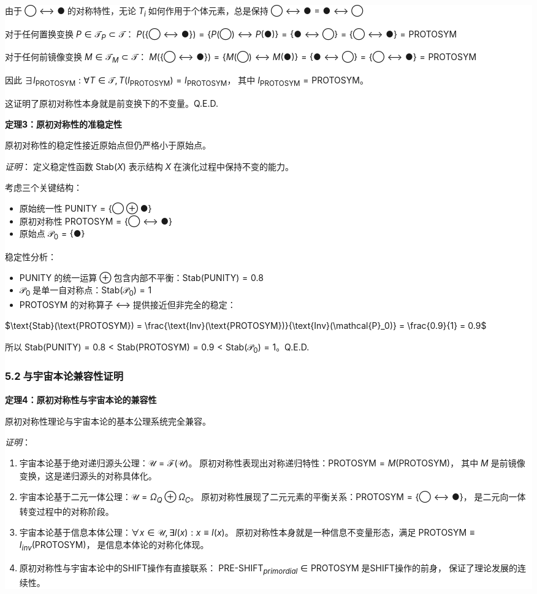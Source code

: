 由于 $`◯⟷●`$ 的对称特性，无论 $`T_i`$ 如何作用于个体元素，总是保持
$`◯⟷● = ●⟷◯`$

对于任何置换变换 $`P \in \mathcal{T}_P \subset \mathcal{T}`$：
$`P(\{◯⟷●\}) = \{P(◯)⟷P(●)\} = \{●⟷◯\} = \{◯⟷●\} = \text{PROTOSYM}`$

对于任何前镜像变换 $`M \in \mathcal{T}_M \subset \mathcal{T}`$：
$`M(\{◯⟷●\}) = \{M(◯)⟷M(●)\} = \{●⟷◯\} = \{◯⟷●\} = \text{PROTOSYM}`$

因此 $`\exists I_{\text{PROTOSYM}}: \forall T \in \mathcal{T}, T(I_{\text{PROTOSYM}}) = I_{\text{PROTOSYM}}`$，
其中 $`I_{\text{PROTOSYM}} = \text{PROTOSYM}`$。

这证明了原初对称性本身就是前变换下的不变量。Q.E.D.

**定理3：原初对称性的准稳定性**

原初对称性的稳定性接近原始点但仍严格小于原始点。

*证明*：
定义稳定性函数 $`\text{Stab}(X)`$ 表示结构 $`X`$ 在演化过程中保持不变的能力。

考虑三个关键结构：
- 原始统一性 $`\text{PUNITY} = \{◯⊕●\}`$
- 原初对称性 $`\text{PROTOSYM} = \{◯⟷●\}`$
- 原始点 $`\mathcal{P}_0 = \{●\}`$

稳定性分析：
- $`\text{PUNITY}`$ 的统一运算 $`⊕`$ 包含内部不平衡：$`\text{Stab}(\text{PUNITY}) = 0.8`$
- $`\mathcal{P}_0`$ 是单一自对称点：$`\text{Stab}(\mathcal{P}_0) = 1`$
- $`\text{PROTOSYM}`$ 的对称算子 $`⟷`$ 提供接近但非完全的稳定：

$`\text{Stab}(\text{PROTOSYM}) = \frac{\text{Inv}(\text{PROTOSYM})}{\text{Inv}(\mathcal{P}_0)} = \frac{0.9}{1} = 0.9`$

所以 $`\text{Stab}(\text{PUNITY}) = 0.8 < \text{Stab}(\text{PROTOSYM}) = 0.9 < \text{Stab}(\mathcal{P}_0) = 1`$。Q.E.D.

### 5.2 与宇宙本论兼容性证明

**定理4：原初对称性与宇宙本论的兼容性**

原初对称性理论与宇宙本论的基本公理系统完全兼容。

*证明*：

1. 宇宙本论基于绝对递归源头公理：$`\mathcal{U} = \mathcal{F}(\mathcal{U})`$。
   原初对称性表现出对称递归特性：$`\text{PROTOSYM} = M(\text{PROTOSYM})`$，
   其中 $`M`$ 是前镜像变换，这是递归源头的对称具体化。

2. 宇宙本论基于二元一体公理：$`\mathcal{U} = \Omega_Q \oplus \Omega_C`$。
   原初对称性展现了二元元素的平衡关系：$`\text{PROTOSYM} = \{◯⟷●\}`$，
   是二元向一体转变过程中的对称阶段。

3. 宇宙本论基于信息本体公理：$`\forall x \in \mathcal{U}, \exists I(x) : x \equiv I(x)`$。
   原初对称性本身就是一种信息不变量形态，满足 $`\text{PROTOSYM} \equiv I_{inv}(\text{PROTOSYM})`$，
   是信息本体论的对称化体现。

4. 原初对称性与宇宙本论中的SHIFT操作有直接联系：
   $`\text{PRE-SHIFT}_{primordial} \in \text{PROTOSYM}`$ 是SHIFT操作的前身，
   保证了理论发展的连续性。
